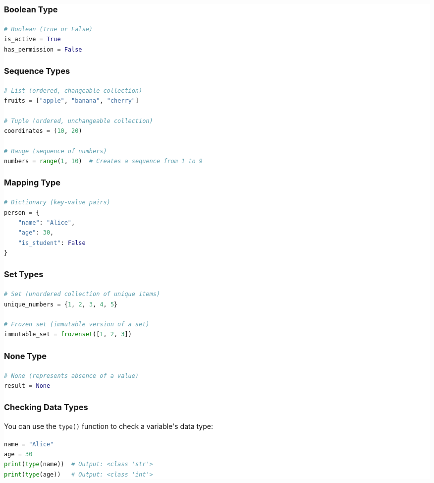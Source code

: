 ### Boolean Type
```python
# Boolean (True or False)
is_active = True
has_permission = False
```

### Sequence Types
```python
# List (ordered, changeable collection)
fruits = ["apple", "banana", "cherry"]

# Tuple (ordered, unchangeable collection)
coordinates = (10, 20)

# Range (sequence of numbers)
numbers = range(1, 10)  # Creates a sequence from 1 to 9
```

### Mapping Type
```python
# Dictionary (key-value pairs)
person = {
    "name": "Alice",
    "age": 30,
    "is_student": False
}
```

### Set Types
```python
# Set (unordered collection of unique items)
unique_numbers = {1, 2, 3, 4, 5}

# Frozen set (immutable version of a set)
immutable_set = frozenset([1, 2, 3])
```

### None Type
```python
# None (represents absence of a value)
result = None
```

### Checking Data Types
You can use the `type()` function to check a variable's data type:

```python
name = "Alice"
age = 30
print(type(name))  # Output: <class 'str'>
print(type(age))   # Output: <class 'int'>
```
